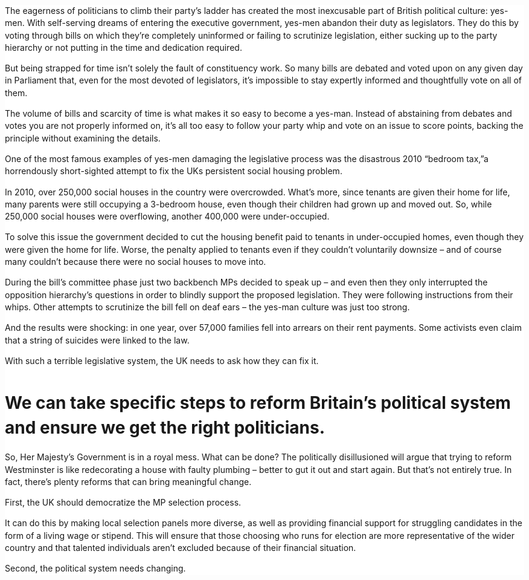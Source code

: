 The eagerness of politicians to climb their party’s ladder has created the most inexcusable part of British political culture: yes-men. With self-serving dreams of entering the executive government, yes-men abandon their duty as legislators. They do this by voting through bills on which they’re completely uninformed or failing to scrutinize legislation, either sucking up to the party hierarchy or not putting in the time and dedication required.

But being strapped for time isn’t solely the fault of constituency work. So many bills are debated and voted upon on any given day in Parliament that, even for the most devoted of legislators, it’s impossible to stay expertly informed and thoughtfully vote on all of them.

The volume of bills and scarcity of time is what makes it so easy to become a yes-man. Instead of abstaining from debates and votes you are not properly informed on, it’s all too easy to follow your party whip and vote on an issue to score points, backing the principle without examining the details.

One of the most famous examples of yes-men damaging the legislative process was the disastrous 2010 “bedroom tax,”a horrendously short-sighted attempt to fix the UKs persistent social housing problem.

In 2010, over 250,000 social houses in the country were overcrowded. What’s more, since tenants are given their home for life, many parents were still occupying a 3-bedroom house, even though their children had grown up and moved out. So, while 250,000 social houses were overflowing, another 400,000 were under-occupied.

To solve this issue the government decided to cut the housing benefit paid to tenants in under-occupied homes, even though they were given the home for life. Worse, the penalty applied to tenants even if they couldn’t voluntarily downsize – and of course many couldn’t because there were no social houses to move into.

During the bill’s committee phase just two backbench MPs decided to speak up – and even then they only interrupted the opposition hierarchy’s questions in order to blindly support the proposed legislation. They were following instructions from their whips. Other attempts to scrutinize the bill fell on deaf ears – the yes-man culture was just too strong.

And the results were shocking: in one year, over 57,000 families fell into arrears on their rent payments. Some activists even claim that a string of suicides were linked to the law.

With such a terrible legislative system, the UK needs to ask how they can fix it.

# We can take specific steps to reform Britain’s political system and ensure we get the right politicians.

So, Her Majesty’s Government is in a royal mess. What can be done? The politically disillusioned will argue that trying to reform Westminster is like redecorating a house with faulty plumbing – better to gut it out and start again. But that’s not entirely true. In fact, there’s plenty reforms that can bring meaningful change.

First, the UK should democratize the MP selection process.

It can do this by making local selection panels more diverse, as well as providing financial support for struggling candidates in the form of a living wage or stipend. This will ensure that those choosing who runs for election are more representative of the wider country and that talented individuals aren’t excluded because of their financial situation.

Second, the political system needs changing.
